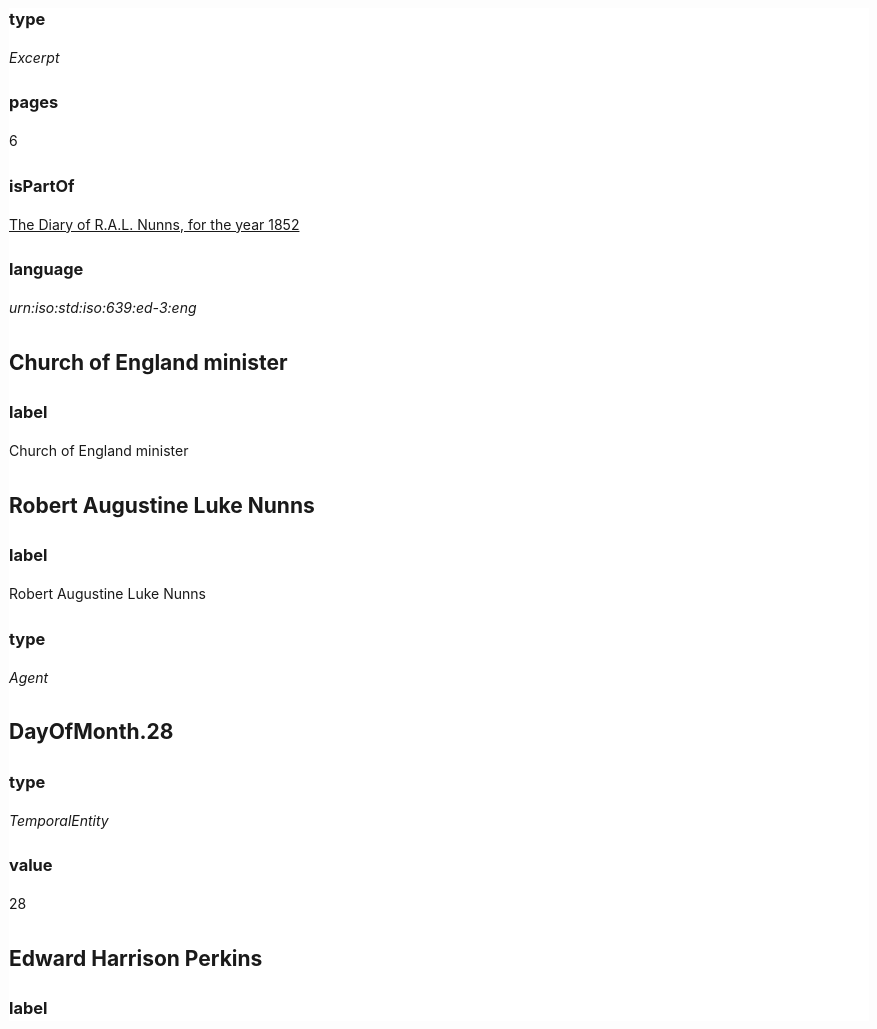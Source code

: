 ### type


*Excerpt*

### pages


6

### isPartOf


[The Diary of R.A.L. Nunns, for the year 1852](#The-Diary-of-R.A.L.-Nunns-for-the-year-1852)

### language


*urn:iso:std:iso:639:ed-3:eng*

## Church of England minister

### label


Church of England minister

## Robert Augustine Luke Nunns

### label


Robert Augustine Luke Nunns

### type


*Agent*

## DayOfMonth.28

### type


*TemporalEntity*

### value


28

## Edward Harrison Perkins

### label
